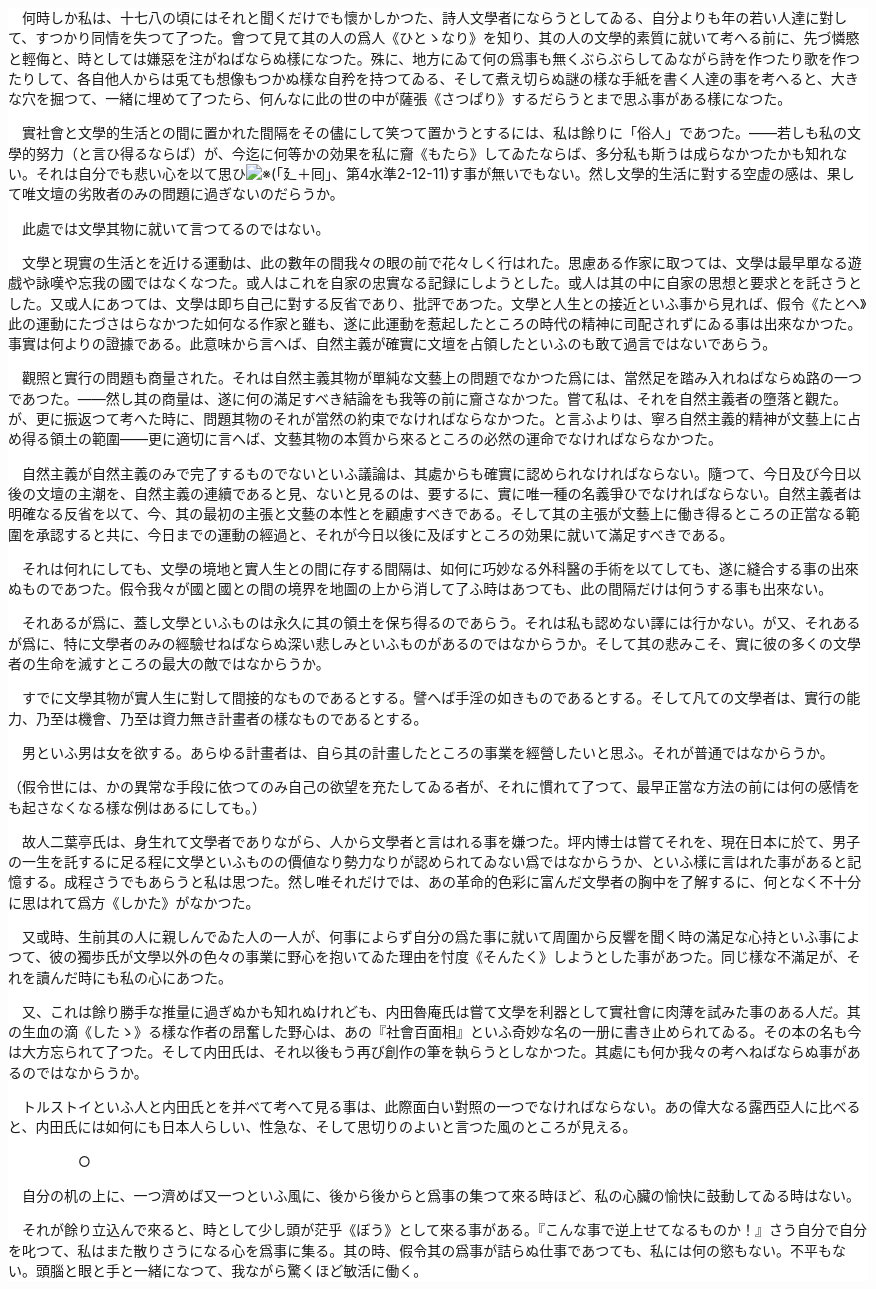 　何時しか私は、十七八の頃にはそれと聞くだけでも懷かしかつた、詩人文學者にならうとしてゐる、自分よりも年の若い人達に對して、すつかり同情を失つて了つた。會つて見て其の人の爲人《ひとゝなり》を知り、其の人の文學的素質に就いて考へる前に、先づ憐愍と輕侮と、時としては嫌惡を注がねばならぬ樣になつた。殊に、地方にゐて何の爲事も無くぶらぶらしてゐながら詩を作つたり歌を作つたりして、各自他人からは兎ても想像もつかぬ樣な自矜を持つてゐる、そして煮え切らぬ謎の樣な手紙を書く人達の事を考へると、大きな穴を掘つて、一緒に埋めて了つたら、何んなに此の世の中が薩張《さつぱり》するだらうとまで思ふ事がある樣になつた。

　實社會と文學的生活との間に置かれた間隔をその儘にして笑つて置かうとするには、私は餘りに「俗人」であつた。――若しも私の文學的努力（と言ひ得るならば）が、今迄に何等かの効果を私に齎《もたら》してゐたならば、多分私も斯うは成らなかつたかも知れない。それは自分でも悲い心を以て思ひ![※(「廴＋囘」、第4水準2-12-11)](https://www.aozora.gr.jp/cards/000153/files/../../../gaiji/2-12/2-12-11.png)す事が無いでもない。然し文學的生活に對する空虚の感は、果して唯文壇の劣敗者のみの問題に過ぎないのだらうか。



　此處では文學其物に就いて言つてるのではない。

　文學と現實の生活とを近ける運動は、此の數年の間我々の眼の前で花々しく行はれた。思慮ある作家に取つては、文學は最早單なる遊戲や詠嘆や忘我の國ではなくなつた。或人はこれを自家の忠實なる記録にしようとした。或人は其の中に自家の思想と要求とを託さうとした。又或人にあつては、文學は即ち自己に對する反省であり、批評であつた。文學と人生との接近といふ事から見れば、假令《たとへ》此の運動にたづさはらなかつた如何なる作家と雖も、遂に此運動を惹起したところの時代の精神に司配されずにゐる事は出來なかつた。事實は何よりの證據である。此意味から言へば、自然主義が確實に文壇を占領したといふのも敢て過言ではないであらう。

　觀照と實行の問題も商量された。それは自然主義其物が單純な文藝上の問題でなかつた爲には、當然足を踏み入れねばならぬ路の一つであつた。――然し其の商量は、遂に何の滿足すべき結論をも我等の前に齎さなかつた。嘗て私は、それを自然主義者の墮落と觀た。が、更に振返つて考へた時に、問題其物のそれが當然の約束でなければならなかつた。と言ふよりは、寧ろ自然主義的精神が文藝上に占め得る領土の範圍――更に適切に言へば、文藝其物の本質から來るところの必然の運命でなければならなかつた。

　自然主義が自然主義のみで完了するものでないといふ議論は、其處からも確實に認められなければならない。隨つて、今日及び今日以後の文壇の主潮を、自然主義の連續であると見、ないと見るのは、要するに、實に唯一種の名義爭ひでなければならない。自然主義者は明確なる反省を以て、今、其の最初の主張と文藝の本性とを顧慮すべきである。そして其の主張が文藝上に働き得るところの正當なる範圍を承認すると共に、今日までの運動の經過と、それが今日以後に及ぼすところの効果に就いて滿足すべきである。

　それは何れにしても、文學の境地と實人生との間に存する間隔は、如何に巧妙なる外科醫の手術を以てしても、遂に縫合する事の出來ぬものであつた。假令我々が國と國との間の境界を地圖の上から消して了ふ時はあつても、此の間隔だけは何うする事も出來ない。

　それあるが爲に、蓋し文學といふものは永久に其の領土を保ち得るのであらう。それは私も認めない譯には行かない。が又、それあるが爲に、特に文學者のみの經驗せねばならぬ深い悲しみといふものがあるのではなからうか。そして其の悲みこそ、實に彼の多くの文學者の生命を滅すところの最大の敵ではなからうか。



　すでに文學其物が實人生に對して間接的なものであるとする。譬へば手淫の如きものであるとする。そして凡ての文學者は、實行の能力、乃至は機會、乃至は資力無き計畫者の樣なものであるとする。

　男といふ男は女を欲する。あらゆる計畫者は、自ら其の計畫したところの事業を經營したいと思ふ。それが普通ではなからうか。

（假令世には、かの異常な手段に依つてのみ自己の欲望を充たしてゐる者が、それに慣れて了つて、最早正當な方法の前には何の感情をも起さなくなる樣な例はあるにしても。）



　故人二葉亭氏は、身生れて文學者でありながら、人から文學者と言はれる事を嫌つた。坪内博士は嘗てそれを、現在日本に於て、男子の一生を託するに足る程に文學といふものの價値なり勢力なりが認められてゐない爲ではなからうか、といふ樣に言はれた事があると記憶する。成程さうでもあらうと私は思つた。然し唯それだけでは、あの革命的色彩に富んだ文學者の胸中を了解するに、何となく不十分に思はれて爲方《しかた》がなかつた。

　又或時、生前其の人に親しんでゐた人の一人が、何事によらず自分の爲た事に就いて周圍から反響を聞く時の滿足な心持といふ事によつて、彼の獨歩氏が文學以外の色々の事業に野心を抱いてゐた理由を忖度《そんたく》しようとした事があつた。同じ樣な不滿足が、それを讀んだ時にも私の心にあつた。

　又、これは餘り勝手な推量に過ぎぬかも知れぬけれども、内田魯庵氏は嘗て文學を利器として實社會に肉薄を試みた事のある人だ。其の生血の滴《したゝ》る樣な作者の昂奮した野心は、あの『社會百面相』といふ奇妙な名の一册に書き止められてゐる。その本の名も今は大方忘られて了つた。そして内田氏は、それ以後もう再び創作の筆を執らうとしなかつた。其處にも何か我々の考へねばならぬ事があるのではなからうか。

　トルストイといふ人と内田氏とを并べて考へて見る事は、此際面白い對照の一つでなければならない。あの偉大なる露西亞人に比べると、内田氏には如何にも日本人らしい、性急な、そして思切りのよいと言つた風のところが見える。



　　　　　○



　自分の机の上に、一つ濟めば又一つといふ風に、後から後からと爲事の集つて來る時ほど、私の心臟の愉快に鼓動してゐる時はない。

　それが餘り立込んで來ると、時として少し頭が茫乎《ぼう》として來る事がある。『こんな事で逆上せてなるものか！』さう自分で自分を叱つて、私はまた散りさうになる心を爲事に集る。其の時、假令其の爲事が詰らぬ仕事であつても、私には何の慾もない。不平もない。頭腦と眼と手と一緒になつて、我ながら驚くほど敏活に働く。
